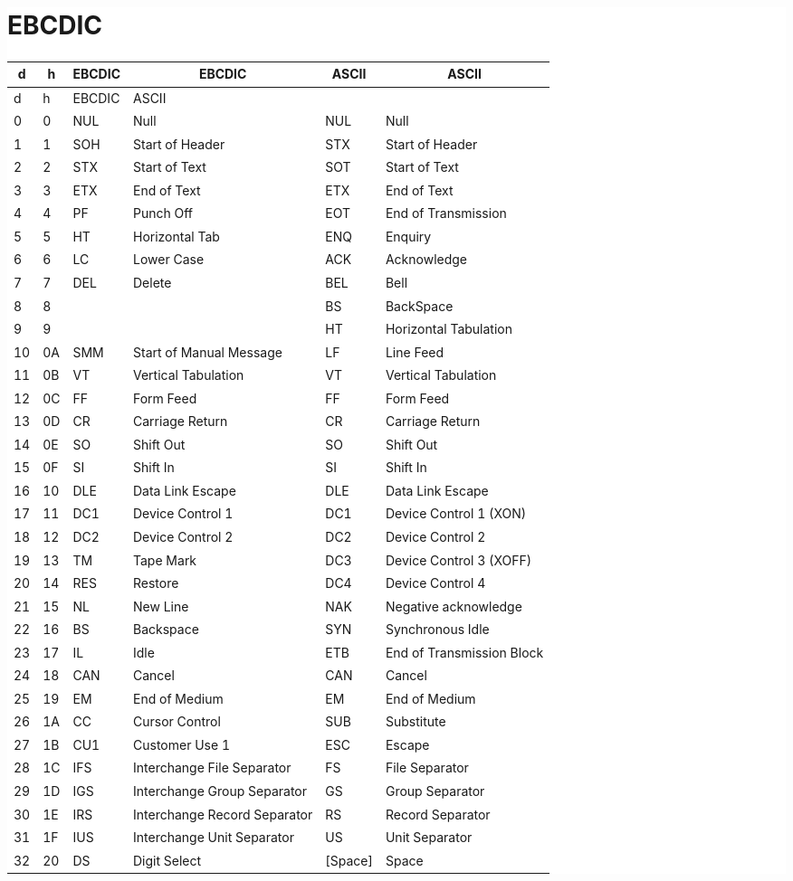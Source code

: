 # EBCDIC


| **d** | **h** | **EBCDIC** | **EBCDIC**                   | **ASCII** | **ASCII**                 |
|-------|-------|------------|------------------------------|-----------|---------------------------|
| d     | h     | EBCDIC     | ASCII                        |
| 0     | 0     | NUL        | Null                         | NUL       | Null                      |
| 1     | 1     | SOH        | Start of Header              | STX       | Start of Header           |
| 2     | 2     | STX        | Start of Text                | SOT       | Start of Text             |
| 3     | 3     | ETX        | End of Text                  | ETX       | End of Text               |
| 4     | 4     | PF         | Punch Off                    | EOT       | End of Transmission       |
| 5     | 5     | HT         | Horizontal Tab               | ENQ       | Enquiry                   |
| 6     | 6     | LC         | Lower Case                   | ACK       | Acknowledge               |
| 7     | 7     | DEL        | Delete                       | BEL       | Bell                      |
| 8     | 8     |            |                              | BS        | BackSpace                 |
| 9     | 9     |            |                              | HT        | Horizontal Tabulation     |
| 10    | 0A    | SMM        | Start of Manual Message      | LF        | Line Feed                 |
| 11    | 0B    | VT         | Vertical Tabulation          | VT        | Vertical Tabulation       |
| 12    | 0C    | FF         | Form Feed                    | FF        | Form Feed                 |
| 13    | 0D    | CR         | Carriage Return              | CR        | Carriage Return           |
| 14    | 0E    | SO         | Shift Out                    | SO        | Shift Out                 |
| 15    | 0F    | SI         | Shift In                     | SI        | Shift In                  |
| 16    | 10    | DLE        | Data Link Escape             | DLE       | Data Link Escape          |
| 17    | 11    | DC1        | Device Control 1             | DC1       | Device Control 1 \(XON\)  |
| 18    | 12    | DC2        | Device Control 2             | DC2       | Device Control 2          |
| 19    | 13    | TM         | Tape Mark                    | DC3       | Device Control 3 \(XOFF\) |
| 20    | 14    | RES        | Restore                      | DC4       | Device Control 4          |
| 21    | 15    | NL         | New Line                     | NAK       | Negative acknowledge      |
| 22    | 16    | BS         | Backspace                    | SYN       | Synchronous Idle          |
| 23    | 17    | IL         | Idle                         | ETB       | End of Transmission Block |
| 24    | 18    | CAN        | Cancel                       | CAN       | Cancel                    |
| 25    | 19    | EM         | End of Medium                | EM        | End of Medium             |
| 26    | 1A    | CC         | Cursor Control               | SUB       | Substitute                |
| 27    | 1B    | CU1        | Customer Use 1               | ESC       | Escape                    |
| 28    | 1C    | IFS        | Interchange File Separator   | FS        | File Separator            |
| 29    | 1D    | IGS        | Interchange Group Separator  | GS        | Group Separator           |
| 30    | 1E    | IRS        | Interchange Record Separator | RS        | Record Separator          |
| 31    | 1F    | IUS        | Interchange Unit Separator   | US        | Unit Separator            |
| 32    | 20    | DS         | Digit Select                 | \[Space\] | Space                     |